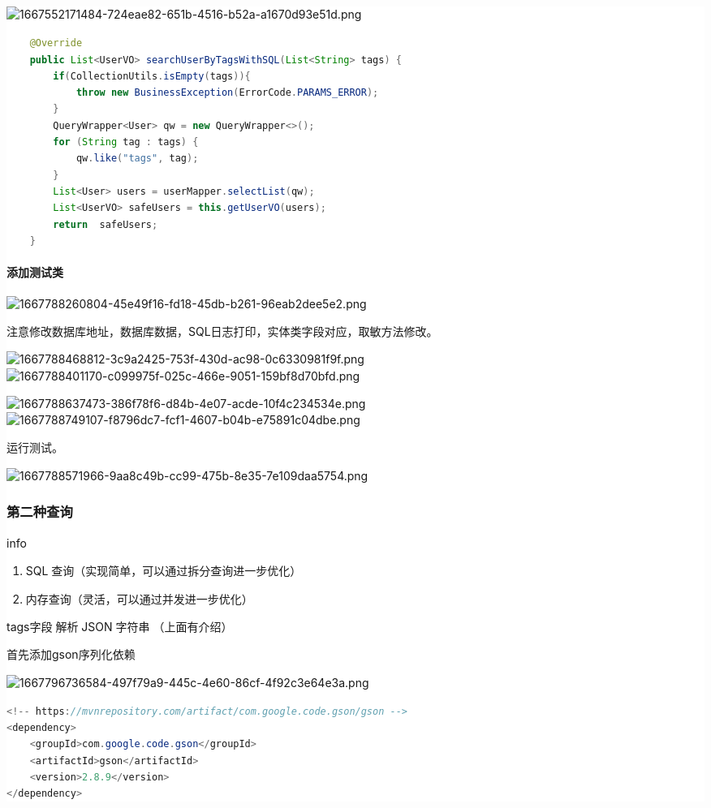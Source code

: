 ![1667552171484-724eae82-651b-4516-b52a-a1670d93e51d.png](./assets/01项目介绍+前后端初始化/1667552171484-724eae82-651b-4516-b52a-a1670d93e51d-977539.png)

```java
    @Override
    public List<UserVO> searchUserByTagsWithSQL(List<String> tags) {
        if(CollectionUtils.isEmpty(tags)){
            throw new BusinessException(ErrorCode.PARAMS_ERROR);
        }
        QueryWrapper<User> qw = new QueryWrapper<>();
        for (String tag : tags) {
            qw.like("tags", tag);
        }
        List<User> users = userMapper.selectList(qw);
        List<UserVO> safeUsers = this.getUserVO(users);
        return  safeUsers;
    }
```



#### 添加测试类

![1667788260804-45e49f16-fd18-45db-b261-96eab2dee5e2.png](./assets/01项目介绍+前后端初始化/1667788260804-45e49f16-fd18-45db-b261-96eab2dee5e2-951971.png)

注意修改数据库地址，数据库数据，SQL日志打印，实体类字段对应，取敏方法修改。

![1667788468812-3c9a2425-753f-430d-ac98-0c6330981f9f.png](./assets/01项目介绍+前后端初始化/1667788468812-3c9a2425-753f-430d-ac98-0c6330981f9f-844815.png)![1667788401170-c099975f-025c-466e-9051-159bf8d70bfd.png](./assets/01项目介绍+前后端初始化/1667788401170-c099975f-025c-466e-9051-159bf8d70bfd-504188.png)

![1667788637473-386f78f6-d84b-4e07-acde-10f4c234534e.png](./assets/01项目介绍+前后端初始化/1667788637473-386f78f6-d84b-4e07-acde-10f4c234534e-800265.png)![1667788749107-f8796dc7-fcf1-4607-b04b-e75891c04dbe.png](./assets/01项目介绍+前后端初始化/1667788749107-f8796dc7-fcf1-4607-b04b-e75891c04dbe-894456.png)

运行测试。

![1667788571966-9aa8c49b-cc99-475b-8e35-7e109daa5754.png](./assets/01项目介绍+前后端初始化/1667788571966-9aa8c49b-cc99-475b-8e35-7e109daa5754-764908.png)



### 第二种查询

info

1. SQL 查询（实现简单，可以通过拆分查询进一步优化）

2. 内存查询（灵活，可以通过并发进一步优化）

tags字段 解析 JSON 字符串 （上面有介绍）



首先添加gson序列化依赖

![1667796736584-497f79a9-445c-4e60-86cf-4f92c3e64e3a.png](./assets/01项目介绍+前后端初始化/1667796736584-497f79a9-445c-4e60-86cf-4f92c3e64e3a-247529.png)



```java
<!-- https://mvnrepository.com/artifact/com.google.code.gson/gson -->
<dependency>
    <groupId>com.google.code.gson</groupId>
    <artifactId>gson</artifactId>
    <version>2.8.9</version>
</dependency>

```
